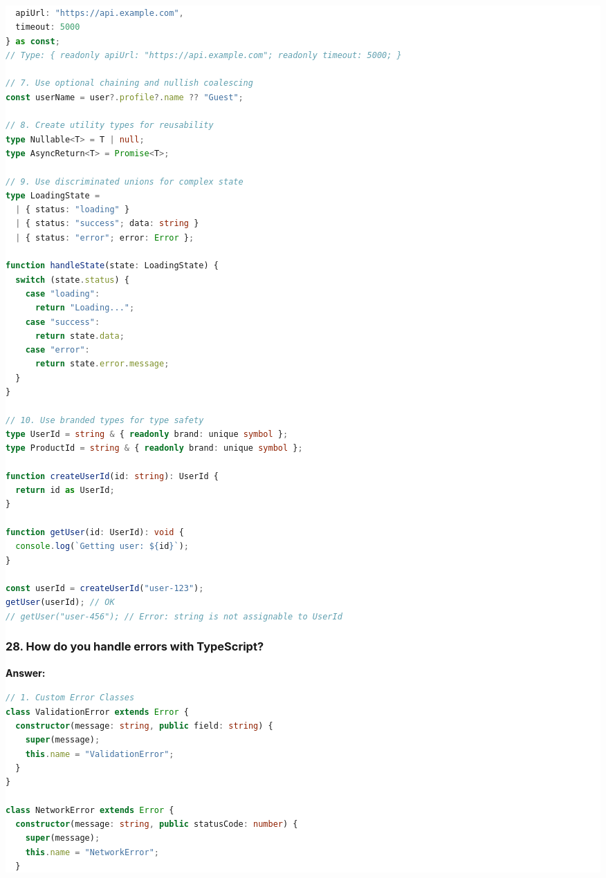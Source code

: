 ```typescript
  apiUrl: "https://api.example.com",
  timeout: 5000
} as const;
// Type: { readonly apiUrl: "https://api.example.com"; readonly timeout: 5000; }

// 7. Use optional chaining and nullish coalescing
const userName = user?.profile?.name ?? "Guest";

// 8. Create utility types for reusability
type Nullable<T> = T | null;
type AsyncReturn<T> = Promise<T>;

// 9. Use discriminated unions for complex state
type LoadingState =
  | { status: "loading" }
  | { status: "success"; data: string }
  | { status: "error"; error: Error };

function handleState(state: LoadingState) {
  switch (state.status) {
    case "loading":
      return "Loading...";
    case "success":
      return state.data;
    case "error":
      return state.error.message;
  }
}

// 10. Use branded types for type safety
type UserId = string & { readonly brand: unique symbol };
type ProductId = string & { readonly brand: unique symbol };

function createUserId(id: string): UserId {
  return id as UserId;
}

function getUser(id: UserId): void {
  console.log(`Getting user: ${id}`);
}

const userId = createUserId("user-123");
getUser(userId); // OK
// getUser("user-456"); // Error: string is not assignable to UserId
```

### 28. How do you handle errors with TypeScript?

**Answer:**

```typescript
// 1. Custom Error Classes
class ValidationError extends Error {
  constructor(message: string, public field: string) {
    super(message);
    this.name = "ValidationError";
  }
}

class NetworkError extends Error {
  constructor(message: string, public statusCode: number) {
    super(message);
    this.name = "NetworkError";
  }
```